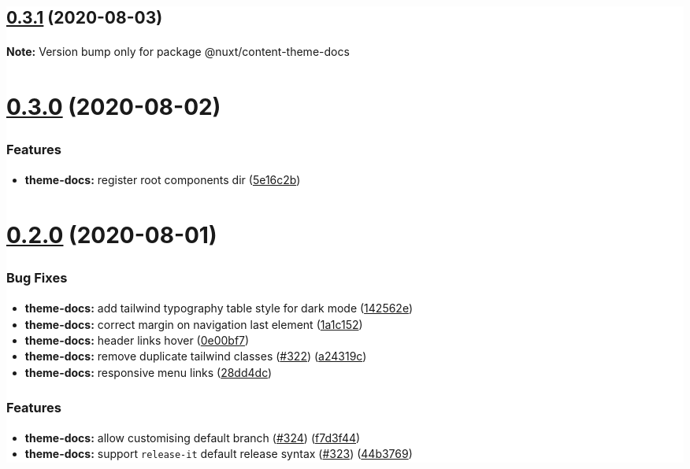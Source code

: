 ## [0.3.1](https://github.com/nuxt/content/compare/@nuxt/content-theme-docs@0.3.0...@nuxt/content-theme-docs@0.3.1) (2020-08-03)

**Note:** Version bump only for package @nuxt/content-theme-docs

# [0.3.0](https://github.com/nuxt/content/compare/@nuxt/content-theme-docs@0.2.0...@nuxt/content-theme-docs@0.3.0) (2020-08-02)

### Features

- **theme-docs:** register root components dir
  ([5e16c2b](https://github.com/nuxt/content/commit/5e16c2bf55f895607f9e975ed7c44f421687b9eb))

# [0.2.0](https://github.com/nuxt/content/compare/@nuxt/content-theme-docs@0.1.3...@nuxt/content-theme-docs@0.2.0) (2020-08-01)

### Bug Fixes

- **theme-docs:** add tailwind typography table style for dark mode
  ([142562e](https://github.com/nuxt/content/commit/142562e4004530a6748d3c5e6da077f5069d176c))
- **theme-docs:** correct margin on navigation last element
  ([1a1c152](https://github.com/nuxt/content/commit/1a1c152d3e06cd7c865f7aedf94e0daf2e656ba8))
- **theme-docs:** header links hover
  ([0e00bf7](https://github.com/nuxt/content/commit/0e00bf782b367389046948c157948b5d792332cc))
- **theme-docs:** remove duplicate tailwind classes ([#322](https://github.com/nuxt/content/issues/322))
  ([a24319c](https://github.com/nuxt/content/commit/a24319cf85d8fee21729743846787f228ccb50fe))
- **theme-docs:** responsive menu links
  ([28dd4dc](https://github.com/nuxt/content/commit/28dd4dc4a99a68b353d3fe17b093d6b91287ded2))

### Features

- **theme-docs:** allow customising default branch ([#324](https://github.com/nuxt/content/issues/324))
  ([f7d3f44](https://github.com/nuxt/content/commit/f7d3f4405f6d4d92376d4b108953bb95a74466d4))
- **theme-docs:** support `release-it` default release syntax ([#323](https://github.com/nuxt/content/issues/323))
  ([44b3769](https://github.com/nuxt/content/commit/44b37690911bbef32901e9cca925de83fcf7213f))
